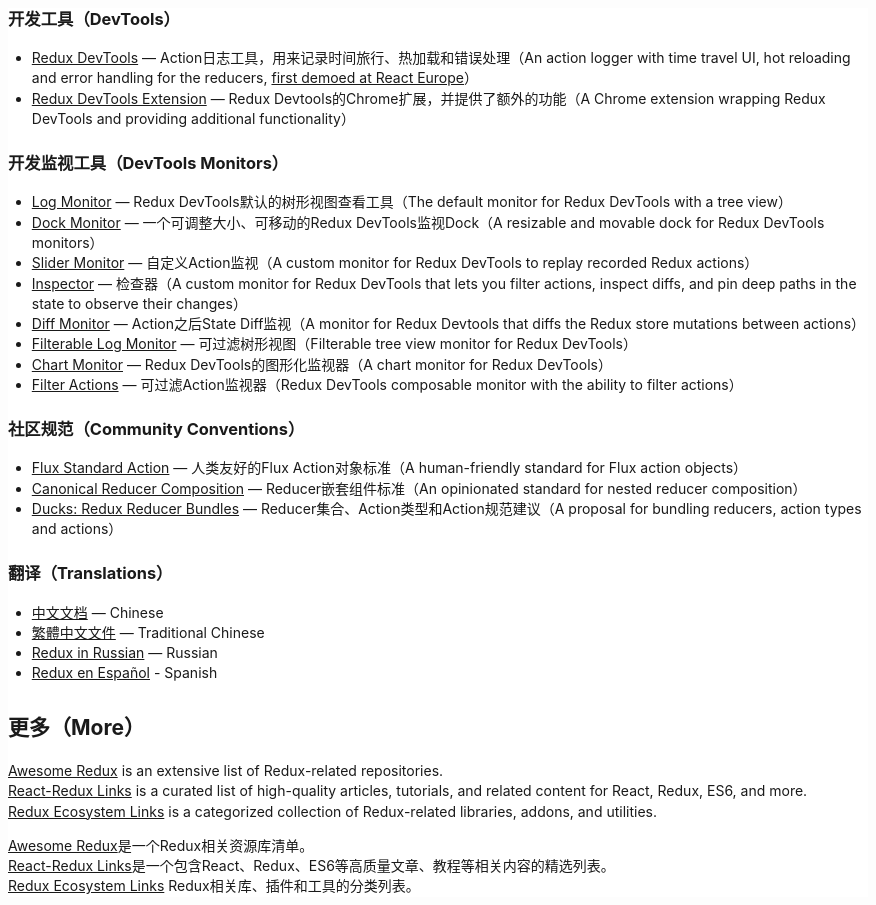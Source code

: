 ### 开发工具（DevTools）

* [Redux DevTools](http://github.com/gaearon/redux-devtools) — Action日志工具，用来记录时间旅行、热加载和错误处理（An action logger with time travel UI, hot reloading and error handling for the reducers, [first demoed at React Europe](https://www.youtube.com/watch?v=xsSnOQynTHs)）
* [Redux DevTools Extension](https://github.com/zalmoxisus/redux-devtools-extension) — Redux Devtools的Chrome扩展，并提供了额外的功能（A Chrome extension wrapping Redux DevTools and providing additional functionality）

### 开发监视工具（DevTools Monitors）

* [Log Monitor](https://github.com/gaearon/redux-devtools-log-monitor) — Redux DevTools默认的树形视图查看工具（The default monitor for Redux DevTools with a tree view）
* [Dock Monitor](https://github.com/gaearon/redux-devtools-dock-monitor) — 一个可调整大小、可移动的Redux DevTools监视Dock（A resizable and movable dock for Redux DevTools monitors）
* [Slider Monitor](https://github.com/calesce/redux-slider-monitor) — 自定义Action监视（A custom monitor for Redux DevTools to replay recorded Redux actions）
* [Inspector](https://github.com/alexkuz/redux-devtools-inspector) — 检查器（A custom monitor for Redux DevTools that lets you filter actions, inspect diffs, and pin deep paths in the state to observe their changes）
* [Diff Monitor](https://github.com/whetstone/redux-devtools-diff-monitor) — Action之后State Diff监视（A monitor for Redux Devtools that diffs the Redux store mutations between actions）
* [Filterable Log Monitor](https://github.com/bvaughn/redux-devtools-filterable-log-monitor/) — 可过滤树形视图（Filterable tree view monitor for Redux DevTools）
* [Chart Monitor](https://github.com/romseguy/redux-devtools-chart-monitor) — Redux DevTools的图形化监视器（A chart monitor for Redux DevTools）
* [Filter Actions](https://github.com/zalmoxisus/redux-devtools-filter-actions) — 可过滤Action监视器（Redux DevTools composable monitor with the ability to filter actions）


### 社区规范（Community Conventions）

* [Flux Standard Action](https://github.com/acdlite/flux-standard-action) — 人类友好的Flux Action对象标准（A human-friendly standard for Flux action objects）
* [Canonical Reducer Composition](https://github.com/gajus/canonical-reducer-composition) — Reducer嵌套组件标准（An opinionated standard for nested reducer composition）
* [Ducks: Redux Reducer Bundles](https://github.com/erikras/ducks-modular-redux) — Reducer集合、Action类型和Action规范建议（A proposal for bundling reducers, action types and actions）

### 翻译（Translations）

* [中文文档](http://camsong.github.io/redux-in-chinese/) — Chinese
* [繁體中文文件](https://github.com/chentsulin/redux) — Traditional Chinese
* [Redux in Russian](https://github.com/rajdee/redux-in-russian) — Russian
* [Redux en Español](http://es.redux.js.org/) - Spanish

## 更多（More）

[Awesome Redux](https://github.com/xgrommx/awesome-redux) is an extensive list of Redux-related repositories.  
[React-Redux Links](https://github.com/markerikson/react-redux-links) is a curated list of high-quality articles, tutorials, and related content for React, Redux, ES6, and more.  
[Redux Ecosystem Links](https://github.com/markerikson/redux-ecosystem-links) is a categorized collection of Redux-related libraries, addons, and utilities.

[Awesome Redux](https://github.com/xgrommx/awesome-redux)是一个Redux相关资源库清单。  
[React-Redux Links](https://github.com/markerikson/react-redux-links)是一个包含React、Redux、ES6等高质量文章、教程等相关内容的精选列表。  
[Redux Ecosystem Links](https://github.com/markerikson/redux-ecosystem-links) Redux相关库、插件和工具的分类列表。
